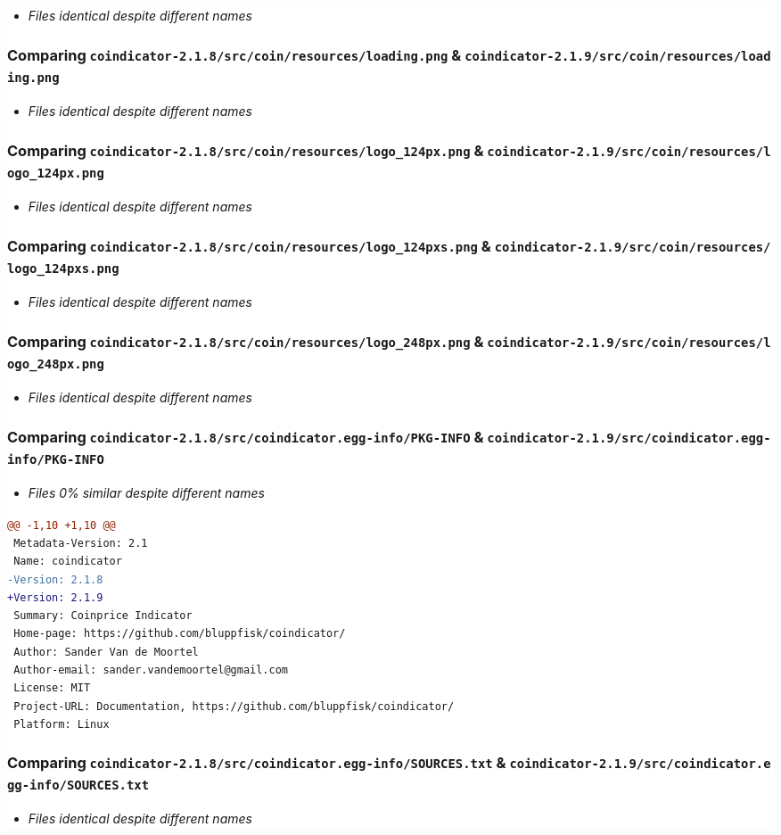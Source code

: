  * *Files identical despite different names*

### Comparing `coindicator-2.1.8/src/coin/resources/loading.png` & `coindicator-2.1.9/src/coin/resources/loading.png`

 * *Files identical despite different names*

### Comparing `coindicator-2.1.8/src/coin/resources/logo_124px.png` & `coindicator-2.1.9/src/coin/resources/logo_124px.png`

 * *Files identical despite different names*

### Comparing `coindicator-2.1.8/src/coin/resources/logo_124pxs.png` & `coindicator-2.1.9/src/coin/resources/logo_124pxs.png`

 * *Files identical despite different names*

### Comparing `coindicator-2.1.8/src/coin/resources/logo_248px.png` & `coindicator-2.1.9/src/coin/resources/logo_248px.png`

 * *Files identical despite different names*

### Comparing `coindicator-2.1.8/src/coindicator.egg-info/PKG-INFO` & `coindicator-2.1.9/src/coindicator.egg-info/PKG-INFO`

 * *Files 0% similar despite different names*

```diff
@@ -1,10 +1,10 @@
 Metadata-Version: 2.1
 Name: coindicator
-Version: 2.1.8
+Version: 2.1.9
 Summary: Coinprice Indicator
 Home-page: https://github.com/bluppfisk/coindicator/
 Author: Sander Van de Moortel
 Author-email: sander.vandemoortel@gmail.com
 License: MIT
 Project-URL: Documentation, https://github.com/bluppfisk/coindicator/
 Platform: Linux
```

### Comparing `coindicator-2.1.8/src/coindicator.egg-info/SOURCES.txt` & `coindicator-2.1.9/src/coindicator.egg-info/SOURCES.txt`

 * *Files identical despite different names*

